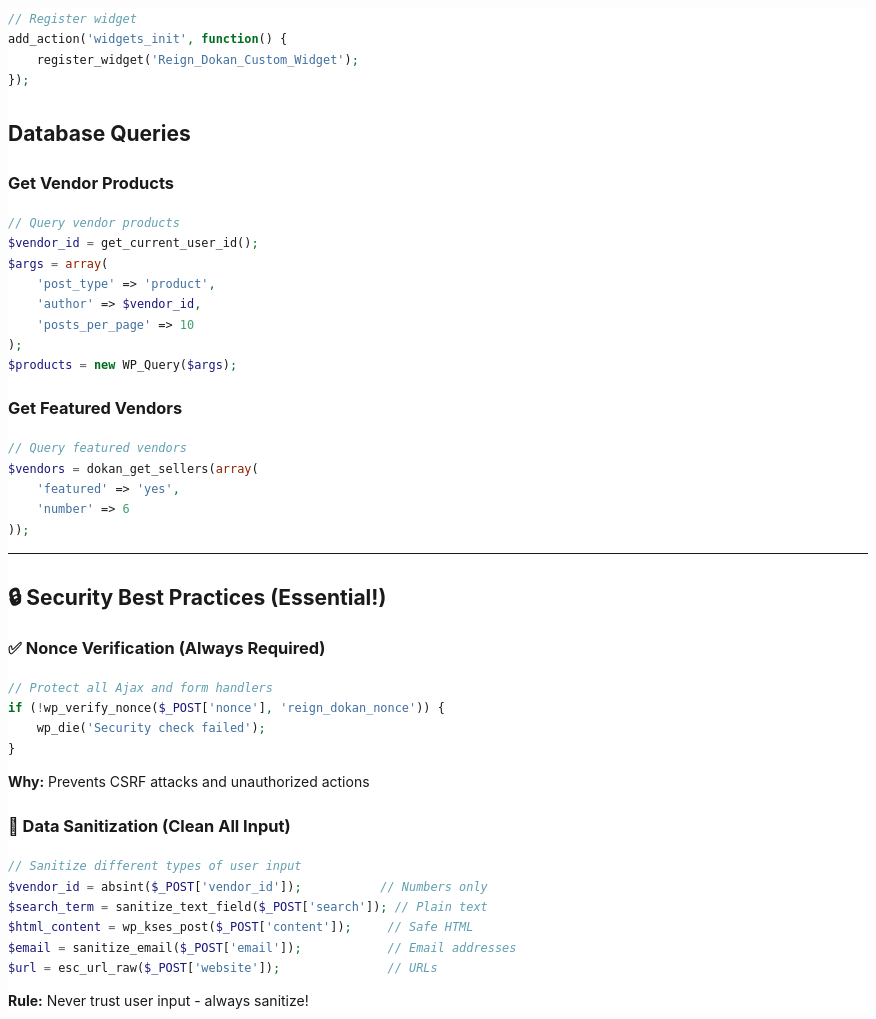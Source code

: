 ```php
// Register widget
add_action('widgets_init', function() {
    register_widget('Reign_Dokan_Custom_Widget');
});
```

## Database Queries

### Get Vendor Products
```php
// Query vendor products
$vendor_id = get_current_user_id();
$args = array(
    'post_type' => 'product',
    'author' => $vendor_id,
    'posts_per_page' => 10
);
$products = new WP_Query($args);
```

### Get Featured Vendors
```php
// Query featured vendors
$vendors = dokan_get_sellers(array(
    'featured' => 'yes',
    'number' => 6
));
```

---

## 🔒 Security Best Practices (Essential!)

### ✅ Nonce Verification (Always Required)
```php
// Protect all Ajax and form handlers
if (!wp_verify_nonce($_POST['nonce'], 'reign_dokan_nonce')) {
    wp_die('Security check failed');
}
```
**Why:** Prevents CSRF attacks and unauthorized actions

### 🧹 Data Sanitization (Clean All Input)
```php
// Sanitize different types of user input
$vendor_id = absint($_POST['vendor_id']);           // Numbers only
$search_term = sanitize_text_field($_POST['search']); // Plain text
$html_content = wp_kses_post($_POST['content']);     // Safe HTML
$email = sanitize_email($_POST['email']);            // Email addresses
$url = esc_url_raw($_POST['website']);               // URLs
```
**Rule:** Never trust user input - always sanitize!
